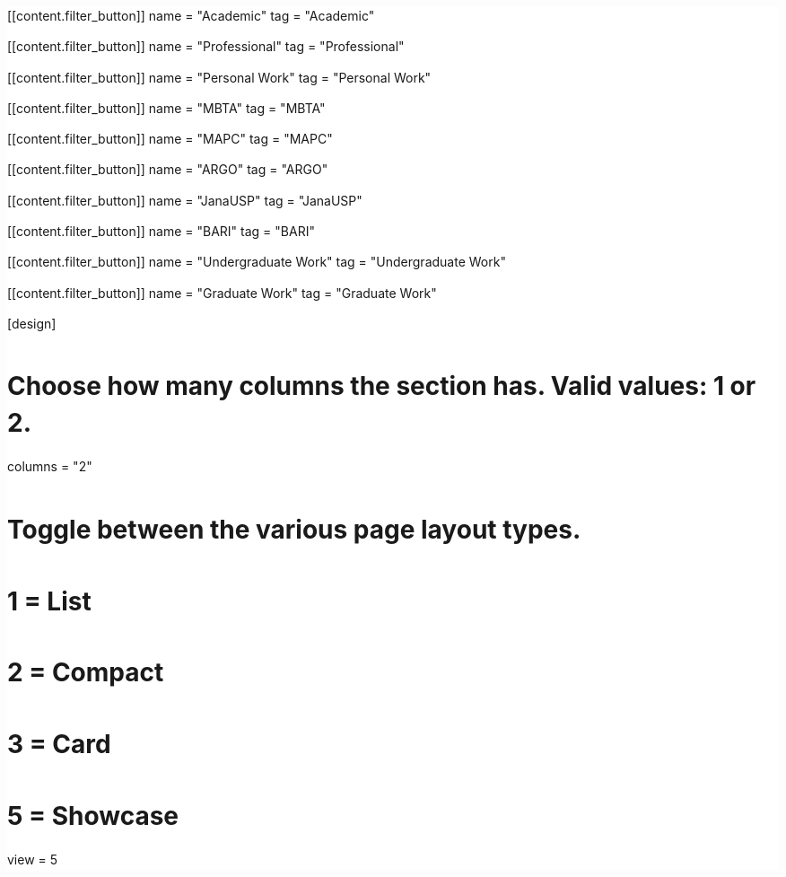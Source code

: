   [[content.filter_button]]
    name = "Academic"
    tag = "Academic"

  [[content.filter_button]]
    name = "Professional"
    tag = "Professional"
    
   [[content.filter_button]]
     name = "Personal Work"
     tag = "Personal Work"
    
   [[content.filter_button]]
     name = "MBTA"
     tag = "MBTA"
     
  [[content.filter_button]]
     name = "MAPC"
     tag = "MAPC"
     
   [[content.filter_button]]
     name = "ARGO"
     tag = "ARGO"
     
   [[content.filter_button]]
     name = "JanaUSP"
     tag = "JanaUSP"
          
   [[content.filter_button]]
     name = "BARI"
     tag = "BARI"
   
   [[content.filter_button]]
     name = "Undergraduate Work"
     tag = "Undergraduate Work"

   [[content.filter_button]]
     name = "Graduate Work"
     tag = "Graduate Work"
     

[design]
  # Choose how many columns the section has. Valid values: 1 or 2.
  columns = "2"

  # Toggle between the various page layout types.
  #   1 = List
  #   2 = Compact
  #   3 = Card
  #   5 = Showcase
  view = 5
